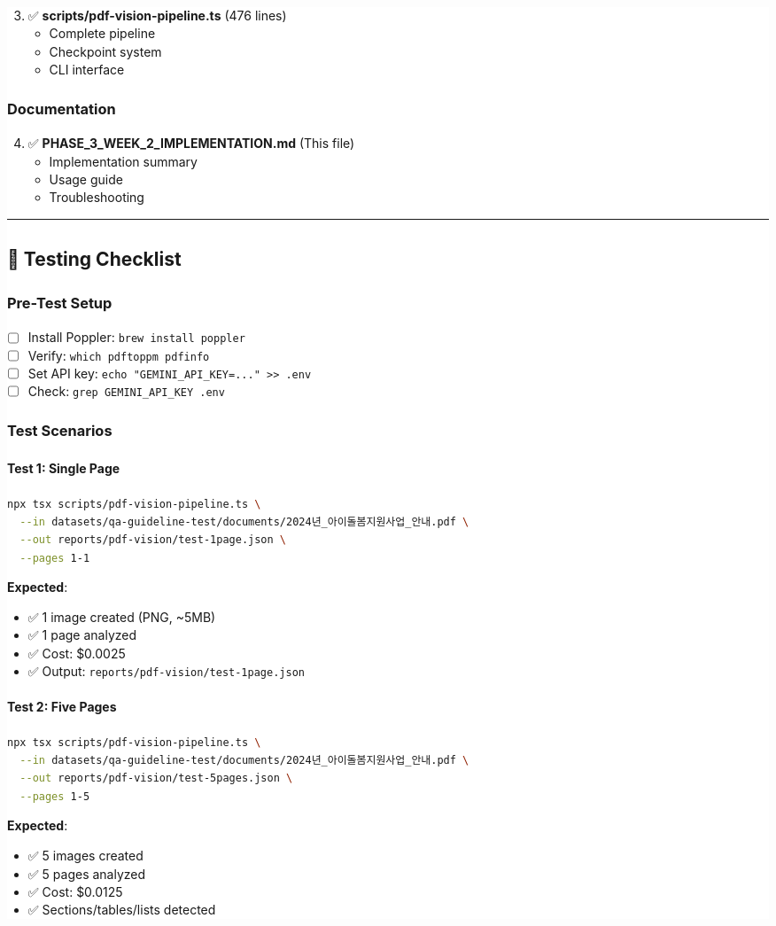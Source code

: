 3. ✅ **scripts/pdf-vision-pipeline.ts** (476 lines)
   - Complete pipeline
   - Checkpoint system
   - CLI interface

### Documentation

4. ✅ **PHASE_3_WEEK_2_IMPLEMENTATION.md** (This file)
   - Implementation summary
   - Usage guide
   - Troubleshooting

---

## 🧪 Testing Checklist

### Pre-Test Setup

- [ ] Install Poppler: `brew install poppler`
- [ ] Verify: `which pdftoppm pdfinfo`
- [ ] Set API key: `echo "GEMINI_API_KEY=..." >> .env`
- [ ] Check: `grep GEMINI_API_KEY .env`

### Test Scenarios

#### Test 1: Single Page
```bash
npx tsx scripts/pdf-vision-pipeline.ts \
  --in datasets/qa-guideline-test/documents/2024년_아이돌봄지원사업_안내.pdf \
  --out reports/pdf-vision/test-1page.json \
  --pages 1-1
```

**Expected**:
- ✅ 1 image created (PNG, ~5MB)
- ✅ 1 page analyzed
- ✅ Cost: $0.0025
- ✅ Output: `reports/pdf-vision/test-1page.json`

#### Test 2: Five Pages
```bash
npx tsx scripts/pdf-vision-pipeline.ts \
  --in datasets/qa-guideline-test/documents/2024년_아이돌봄지원사업_안내.pdf \
  --out reports/pdf-vision/test-5pages.json \
  --pages 1-5
```

**Expected**:
- ✅ 5 images created
- ✅ 5 pages analyzed
- ✅ Cost: $0.0125
- ✅ Sections/tables/lists detected
